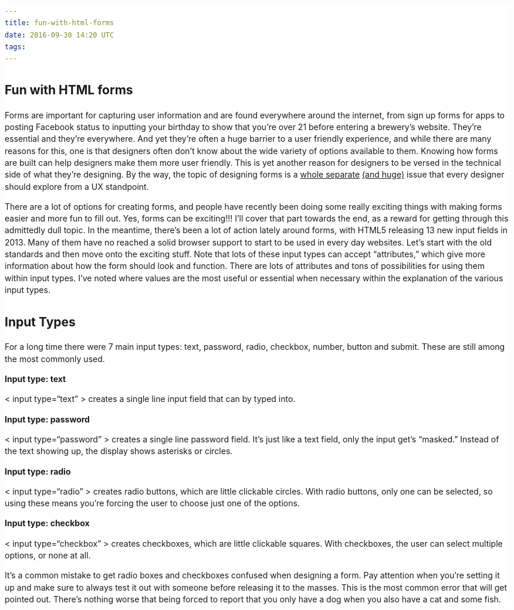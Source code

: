 ```yaml
---
title: fun-with-html-forms
date: 2016-09-30 14:20 UTC
tags:
---
```


<section class="article-container">
<h1>Fun with HTML forms</h1>
<p>Forms are important for capturing user information and are found everywhere around the internet, from sign up forms for apps to posting Facebook status to inputting your birthday to show that you’re over 21 before entering a brewery’s website. They’re essential and they’re everywhere. And yet they’re often a huge barrier to a user friendly experience, and while there are many reasons for this, one is that designers often don’t know about the wide variety of options available to them. Knowing how forms are built can help designers make them more user friendly. This is yet another reason for designers to be versed in the technical side of what they’re designing. By the way, the topic of designing forms is a <a href="https://www.gravitatedesign.com/blog/best-form-ever/">whole separate</a> <a href="http://www.lukew.com/ff/entry.asp?1502">(and huge)</a> issue that every designer should explore from a UX standpoint.</p>

<p>There are a lot of options for creating forms, and people have recently been doing some really exciting things with making forms easier and more fun to fill out. Yes, forms can be exciting!!! I’ll cover that part towards the end, as a reward for getting through this admittedly dull topic. In the meantime, there’s been a lot of action lately around forms, with HTML5 releasing 13 new input fields in 2013. Many of them have no reached a solid browser support to start to be used in every day websites. Let’s start with the old standards and then move onto the exciting stuff. Note that lots of these input types can accept “attributes,” which give more information about how the form should look and function. There are lots of attributes and tons of possibilities for using them within input types. I’ve noted where values are the most useful or essential when necessary within the explanation of the various input types.</p>

<h2>Input Types</h2>
<p>For a long time there were 7 main input types: text, password, radio, checkbox, number, button and submit. These are still among the most commonly used.</p>

<strong>Input type: text</strong>
<p>&lt; input type=“text” &gt; creates a single line input field that can by typed into.</p>

<strong>Input type: password</strong>
<p>&lt; input type=“password” &gt; creates a single line password field. It’s just like a text field, only the input get’s “masked.” Instead of the text showing up, the display shows asterisks or circles.</p>

<strong>Input type: radio</strong>
<p>&lt; input type=“radio” &gt; creates radio buttons, which are little clickable circles. With radio buttons, only one can be selected, so using these means you’re forcing the user to choose just one of the options.</p>

<strong>Input type: checkbox</strong>
<p>&lt; input type=“checkbox” &gt; creates checkboxes, which are little clickable squares. With checkboxes, the user can select multiple options, or none at all.</p>

<p>It’s a common mistake to get radio boxes and checkboxes confused when designing a form. Pay attention when you’re setting it up and make sure to always test it out with someone before releasing it to the masses. This is the most common error that will get pointed out. There’s nothing worse that being forced to report that you only have a dog when you also have a cat and some fish.</p>
